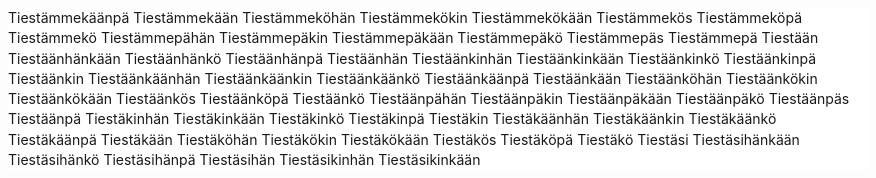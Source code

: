 Tiestämmekäänpä
Tiestämmekään
Tiestämmeköhän
Tiestämmekökin
Tiestämmekökään
Tiestämmekös
Tiestämmeköpä
Tiestämmekö
Tiestämmepähän
Tiestämmepäkin
Tiestämmepäkään
Tiestämmepäkö
Tiestämmepäs
Tiestämmepä
Tiestään
Tiestäänhänkään
Tiestäänhänkö
Tiestäänhänpä
Tiestäänhän
Tiestäänkinhän
Tiestäänkinkään
Tiestäänkinkö
Tiestäänkinpä
Tiestäänkin
Tiestäänkäänhän
Tiestäänkäänkin
Tiestäänkäänkö
Tiestäänkäänpä
Tiestäänkään
Tiestäänköhän
Tiestäänkökin
Tiestäänkökään
Tiestäänkös
Tiestäänköpä
Tiestäänkö
Tiestäänpähän
Tiestäänpäkin
Tiestäänpäkään
Tiestäänpäkö
Tiestäänpäs
Tiestäänpä
Tiestäkinhän
Tiestäkinkään
Tiestäkinkö
Tiestäkinpä
Tiestäkin
Tiestäkäänhän
Tiestäkäänkin
Tiestäkäänkö
Tiestäkäänpä
Tiestäkään
Tiestäköhän
Tiestäkökin
Tiestäkökään
Tiestäkös
Tiestäköpä
Tiestäkö
Tiestäsi
Tiestäsihänkään
Tiestäsihänkö
Tiestäsihänpä
Tiestäsihän
Tiestäsikinhän
Tiestäsikinkään